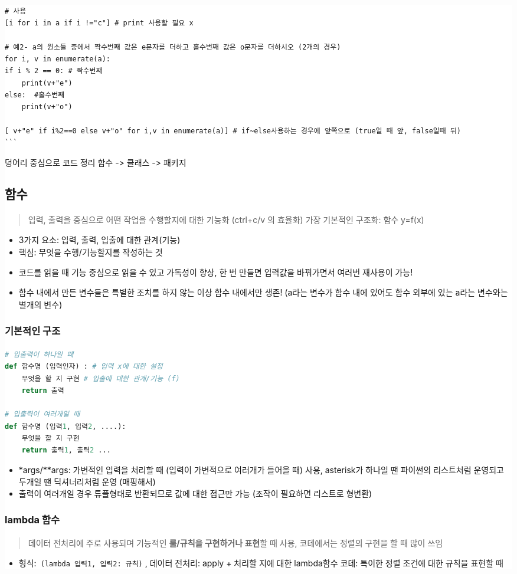     # 사용 
    [i for i in a if i !="c"] # print 사용할 필요 x

    # 예2- a의 원소들 중에서 짝수번째 값은 e문자를 더하고 홀수번째 값은 o문자를 더하시오 (2개의 경우)
    for i, v in enumerate(a):  
    if i % 2 == 0: # 짝수번째
        print(v+"e")
    else:  #홀수번째
        print(v+"o")

    [ v+"e" if i%2==0 else v+"o" for i,v in enumerate(a)] # if~else사용하는 경우에 앞쪽으로 (true일 때 앞, false일때 뒤)
    ```

덩어리 중심으로 코드 정리
함수 -> 클래스 -> 패키지 
## 함수
> 입력, 출력을 중심으로 어떤 작업을 수행할지에 대한 기능화 (ctrl+c/v 의 효율화)
가장 기본적인 구조화: 함수 y=f(x)
- 3가지 요소: 입력, 출력, 입출에 대한 관계(기능)
- 핵심: 무엇을 수행/기능할지를 작성하는 것
+ 코드를 읽을 때 기능 중심으로 읽을 수 있고 가독성이 향상, 한 번 만들면 입력값을 바꿔가면서 여러번 재사용이 가능!
- 함수 내에서 만든 변수들은 특별한 조치를 하지 않는 이상 함수 내에서만 생존! (a라는 변수가 함수 내에 있어도 함수 외부에 있는 a라는 변수와는 별개의 변수)

### 기본적인 구조  

```python
# 입출력이 하나일 때 
def 함수명 (입력인자) : # 입력 x에 대한 설정
    무엇을 할 지 구현 # 입출에 대한 관계/기능 (f)
    return 출력 

# 입출력이 여러개일 때 
def 함수명 (입력1, 입력2, ....):
    무엇을 할 지 구현
    return 출력1, 출력2 ...
```
- *args/**args: 가변적인 입력을 처리할 때 (입력이 가변적으로 여러개가 들어올 때) 사용, asterisk가 하나일 땐 파이썬의 리스트처럼 운영되고 두개일 땐 딕셔너리처럼 운영 (매핑해서)
- 출력이 여러개일 경우 튜플형태로 반환되므로 값에 대한 접근만 가능 (조작이 필요하면 리스트로 형변환)

### **lambda 함수** 
> 데이터 전처리에 주로 사용되며 기능적인 **룰/규칙을 구현하거나 표현**할 때 사용, 코테에서는 정렬의 구현을 할 때 많이 쓰임 

- 형식:` (lambda 입력1, 입력2: 규칙)` ,
    데이터 전처리: apply + 처리할 지에 대한 lambda함수 
    코테: 특이한 정렬 조건에 대한 규칙을 표현할 때 